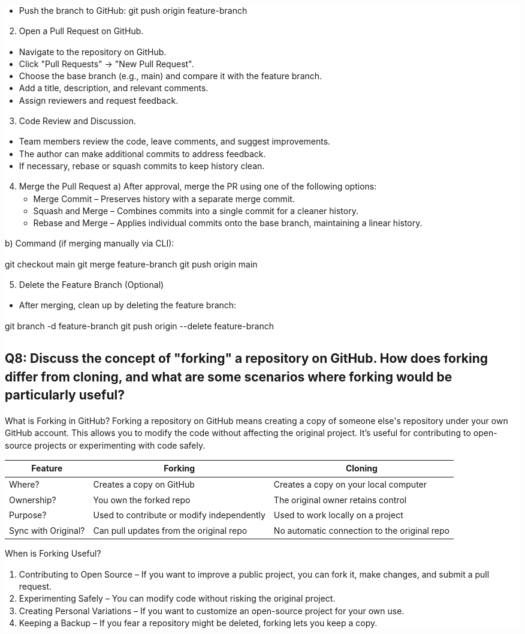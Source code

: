 - Push the branch to GitHub:
git push origin feature-branch

2. Open a Pull Request on GitHub.
   
- Navigate to the repository on GitHub.
- Click "Pull Requests" → "New Pull Request".
- Choose the base branch (e.g., main) and compare it with the feature branch.
- Add a title, description, and relevant comments.
- Assign reviewers and request feedback.

3. Code Review and Discussion. 
- Team members review the code, leave comments, and suggest improvements.
- The author can make additional commits to address feedback.
- If necessary, rebase or squash commits to keep history clean.

4. Merge the Pull Request
 a) After approval, merge the PR using one of the following options:
   - Merge Commit – Preserves history with a separate merge commit.
   - Squash and Merge – Combines commits into a single commit for a cleaner history.
   - Rebase and Merge – Applies individual commits onto the base branch, maintaining a linear history.
    
b) Command (if merging manually via CLI):

git checkout main
git merge feature-branch
git push origin main

5. Delete the Feature Branch (Optional)
 - After merging, clean up by deleting the feature branch:

git branch -d feature-branch
git push origin --delete feature-branch

Q8: Discuss the concept of "forking" a repository on GitHub. How does forking differ from cloning, and what are some scenarios where forking would be particularly useful?
-

What is Forking in GitHub?
Forking a repository on GitHub means creating a copy of someone else's repository under your own GitHub account. This allows you to modify the code without affecting the original project. It’s useful for contributing to open-source projects or experimenting with code safely.

| Feature             | Forking                                     | Cloning |
|---------------------|---------------------------------------------|----------------------------------|
| Where?              | Creates a copy on GitHub                    | Creates a copy on your local computer |
| Ownership?          | You own the forked repo                     | The original owner retains control |
| Purpose?            | Used to contribute or modify independently  | Used to work locally on a project |
| Sync with Original? | Can pull updates from the original repo     | No automatic connection to the original repo |


When is Forking Useful?
1. Contributing to Open Source – If you want to improve a public project, you can fork it, make changes, and submit a pull request.
2. Experimenting Safely – You can modify code without risking the original project.
3. Creating Personal Variations – If you want to customize an open-source project for your own use.
4. Keeping a Backup – If you fear a repository might be deleted, forking lets you keep a copy.
